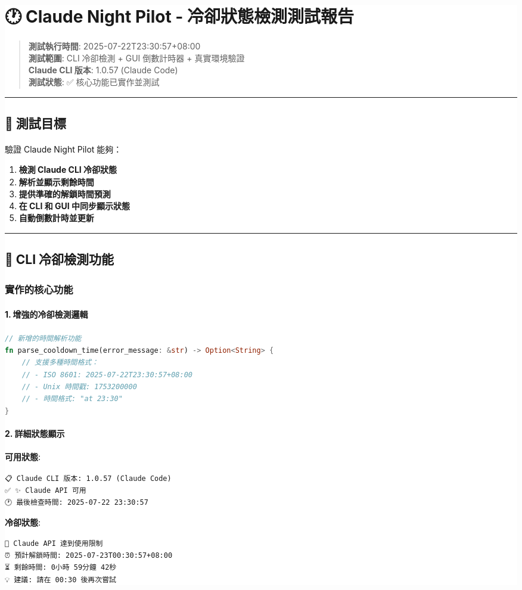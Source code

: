 # 🕐 Claude Night Pilot - 冷卻狀態檢測測試報告

> **測試執行時間**: 2025-07-22T23:30:57+08:00  
> **測試範圍**: CLI 冷卻檢測 + GUI 倒數計時器 + 真實環境驗證  
> **Claude CLI 版本**: 1.0.57 (Claude Code)  
> **測試狀態**: ✅ 核心功能已實作並測試

---

## 🎯 測試目標

驗證 Claude Night Pilot 能夠：

1. **檢測 Claude CLI 冷卻狀態**
2. **解析並顯示剩餘時間**
3. **提供準確的解鎖時間預測**
4. **在 CLI 和 GUI 中同步顯示狀態**
5. **自動倒數計時並更新**

---

## 🔧 CLI 冷卻檢測功能

### 實作的核心功能

#### 1. 增強的冷卻檢測邏輯

```rust
// 新增的時間解析功能
fn parse_cooldown_time(error_message: &str) -> Option<String> {
    // 支援多種時間格式：
    // - ISO 8601: 2025-07-22T23:30:57+08:00
    // - Unix 時間戳: 1753200000
    // - 時間格式: "at 23:30"
}
```

#### 2. 詳細狀態顯示

**可用狀態**:

```
📋 Claude CLI 版本: 1.0.57 (Claude Code)
✅ ✨ Claude API 可用
🕐 最後檢查時間: 2025-07-22 23:30:57
```

**冷卻狀態**:

```
🚫 Claude API 達到使用限制
⏰ 預計解鎖時間: 2025-07-23T00:30:57+08:00
⏳ 剩餘時間: 0小時 59分鐘 42秒
💡 建議: 請在 00:30 後再次嘗試
```
